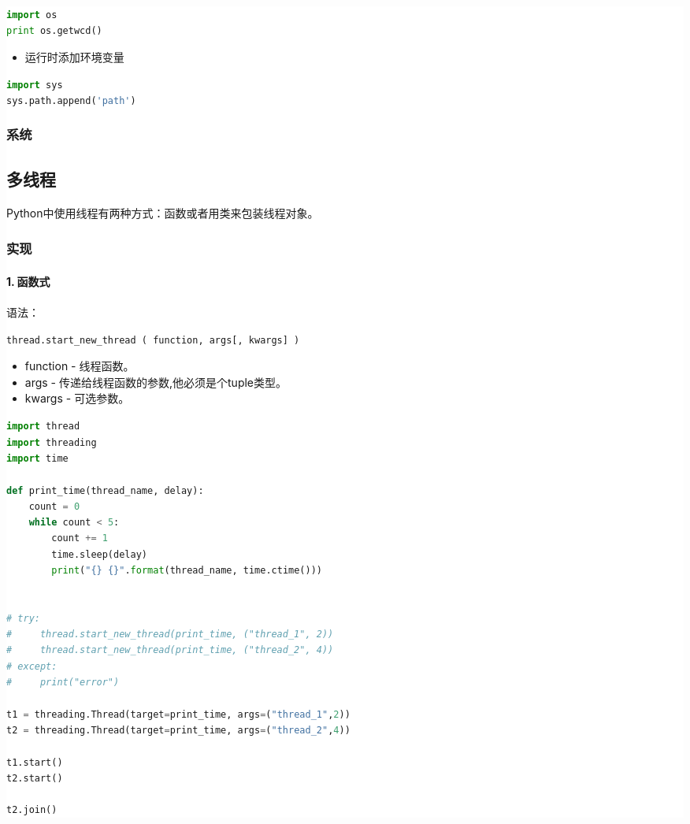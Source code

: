 ```python
import os
print os.getwcd()
```

- 运行时添加环境变量

```python
import sys
sys.path.append('path')
```



### 系统









## 多线程

Python中使用线程有两种方式：函数或者用类来包装线程对象。

### 实现

#### 1. 函数式

语法：

```python
thread.start_new_thread ( function, args[, kwargs] )
```



- function - 线程函数。
- args - 传递给线程函数的参数,他必须是个tuple类型。
- kwargs - 可选参数。



```python
import thread
import threading
import time

def print_time(thread_name, delay):
    count = 0
    while count < 5:
        count += 1
        time.sleep(delay)
        print("{} {}".format(thread_name, time.ctime()))


# try:
#     thread.start_new_thread(print_time, ("thread_1", 2))
#     thread.start_new_thread(print_time, ("thread_2", 4))
# except:
#     print("error")

t1 = threading.Thread(target=print_time, args=("thread_1",2))
t2 = threading.Thread(target=print_time, args=("thread_2",4))

t1.start()
t2.start()

t2.join()

```